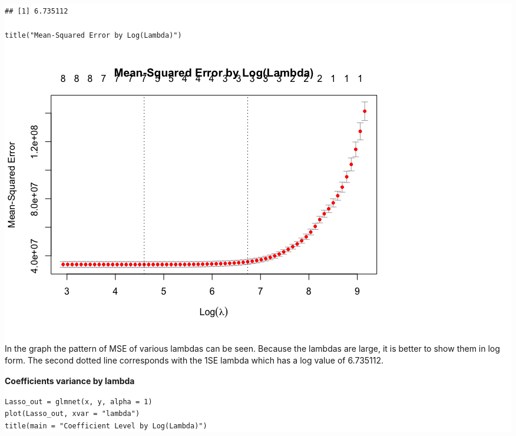     ## [1] 6.735112

    title("Mean-Squared Error by Log(Lambda)")

<img src="/images/Final-Report-2_files/figure-markdown_strict/unnamed-chunk-32-1.png"  />

In the graph the pattern of MSE of various lambdas can be seen. Because
the lambdas are large, it is better to show them in log form. The second
dotted line corresponds with the 1SE lambda which has a log value of
6.735112.

**Coefficients variance by lambda**

    Lasso_out = glmnet(x, y, alpha = 1)
    plot(Lasso_out, xvar = "lambda")
    title(main = "Coefficient Level by Log(Lambda)")
